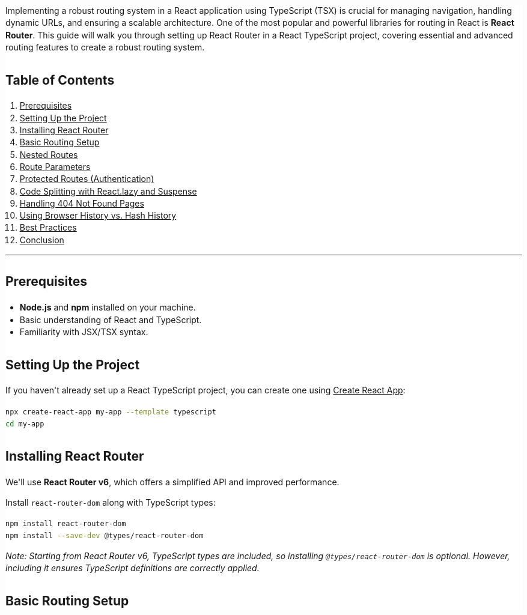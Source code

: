 Implementing a robust routing system in a React application using TypeScript (TSX) is crucial for managing navigation, handling dynamic URLs, and ensuring a scalable architecture. One of the most popular and powerful libraries for routing in React is **React Router**. This guide will walk you through setting up React Router in a React TypeScript project, covering essential and advanced routing features to create a robust routing system.

## Table of Contents

1. [Prerequisites](#prerequisites)
2. [Setting Up the Project](#setting-up-the-project)
3. [Installing React Router](#installing-react-router)
4. [Basic Routing Setup](#basic-routing-setup)
5. [Nested Routes](#nested-routes)
6. [Route Parameters](#route-parameters)
7. [Protected Routes (Authentication)](#protected-routes-authentication)
8. [Code Splitting with React.lazy and Suspense](#code-splitting-with-reactlazy-and-suspense)
9. [Handling 404 Not Found Pages](#handling-404-not-found-pages)
10. [Using Browser History vs. Hash History](#using-browser-history-vs-hash-history)
11. [Best Practices](#best-practices)
12. [Conclusion](#conclusion)

---

## Prerequisites

- **Node.js** and **npm** installed on your machine.
- Basic understanding of React and TypeScript.
- Familiarity with JSX/TSX syntax.

## Setting Up the Project

If you haven't already set up a React TypeScript project, you can create one using [Create React App](https://create-react-app.dev/):

```bash
npx create-react-app my-app --template typescript
cd my-app
```

## Installing React Router

We'll use **React Router v6**, which offers a simplified API and improved performance.

Install `react-router-dom` along with TypeScript types:

```bash
npm install react-router-dom
npm install --save-dev @types/react-router-dom
```

_Note: Starting from React Router v6, TypeScript types are included, so installing `@types/react-router-dom` is optional. However, including it ensures TypeScript definitions are correctly applied._

## Basic Routing Setup
